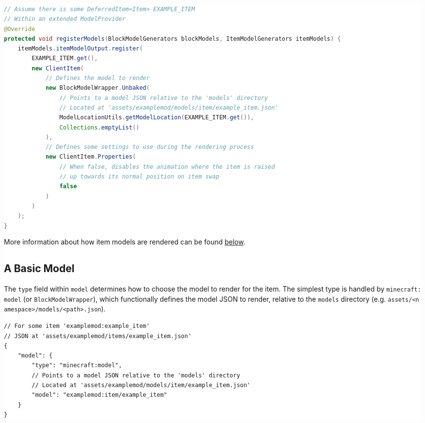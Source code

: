 </TabItem>

<TabItem value="datagen" label="Datagen">

```java
// Assume there is some DeferredItem<Item> EXAMPLE_ITEM
// Within an extended ModelProvider
@Override
protected void registerModels(BlockModelGenerators blockModels, ItemModelGenerators itemModels) {
    itemModels.itemModelOutput.register(
        EXAMPLE_ITEM.get(),
        new ClientItem(
            // Defines the model to render
            new BlockModelWrapper.Unbaked(
                // Points to a model JSON relative to the 'models' directory
                // Located at 'assets/examplemod/models/item/example_item.json'
                ModelLocationUtils.getModelLocation(EXAMPLE_ITEM.get()),
                Collections.emptyList()
            ),
            // Defines some settings to use during the rendering process
            new ClientItem.Properties(
                // When false, disables the animation where the item is raised
                // up towards its normal position on item swap
                false
            )
        )
    );
}
```

</TabItem>
</Tabs>

More information about how item models are rendered can be found [below][itemmodel].

## A Basic Model

The `type` field within `model` determines how to choose the model to render for the item. The simplest type is handled by `minecraft:model` (or `BlockModelWrapper`), which functionally defines the model JSON to render, relative to the `models` directory (e.g. `assets/<namespace>/models/<path>.json`).

<Tabs>
<TabItem value="json" label="JSON" default>

```json5
// For some item 'examplemod:example_item'
// JSON at 'assets/examplemod/items/example_item.json'
{
    "model": {
        "type": "minecraft:model",
        // Points to a model JSON relative to the 'models' directory
        // Located at 'assets/examplemod/models/item/example_item.json'
        "model": "examplemod:item/example_item"
    }
}
```


[assets]: ../../index.md#assets
[ber]: ../../../blockentities/ber.md
[capability]: ../../../datastorage/capabilities.md#registering-capabilities
[composite]: modelloaders.md#composite-model
[itemmodel]: #manually-rendering-an-item
[modbus]: ../../../concepts/events.md#event-buses
[models]: modelsystem.md
[rl]: ../../../misc/resourcelocation.md
[screens]: ../../../gui/screens.md#items